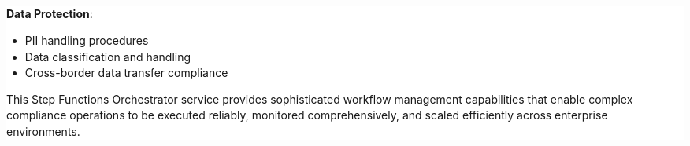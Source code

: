 **Data Protection**:
- PII handling procedures
- Data classification and handling
- Cross-border data transfer compliance

This Step Functions Orchestrator service provides sophisticated workflow management capabilities that enable complex compliance operations to be executed reliably, monitored comprehensively, and scaled efficiently across enterprise environments.
